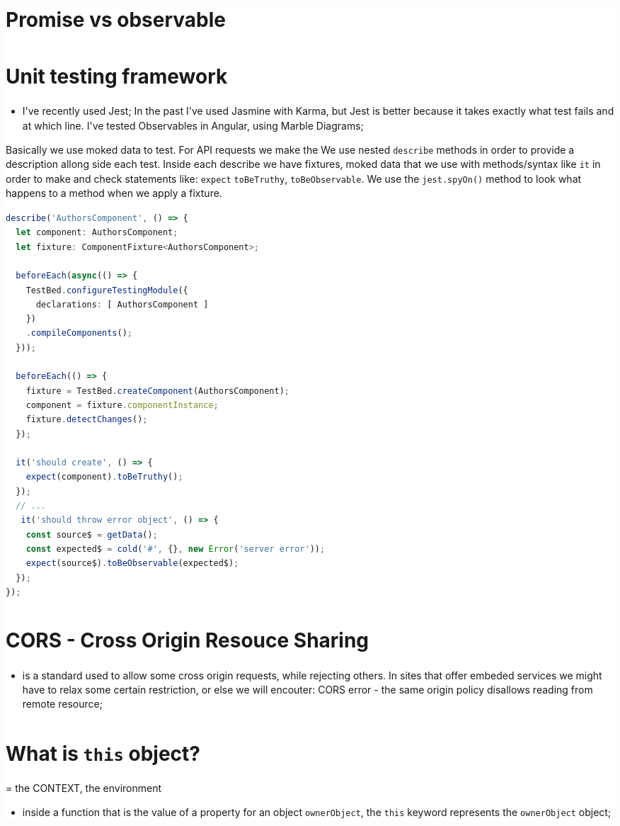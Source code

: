 # Promise vs observable
# Unit testing framework 
- I've recently used Jest; 
In the past I've used Jasmine with Karma, but Jest is better  because it takes exactly what test fails and at which line. I've tested  Observables in Angular, using Marble Diagrams;

Basically we use moked data to test. For API requests we make the  We use nested `describe` methods in order to provide a description allong side each test. Inside each describe we have fixtures, moked data that we use with methods/syntax like `it` in order to make and check statements like: `expect` `toBeTruthy`, `toBeObservable`. We use the `jest.spyOn()` method to look what happens to a method when we apply a fixture.

```TypeScript
describe('AuthorsComponent', () => {
  let component: AuthorsComponent;
  let fixture: ComponentFixture<AuthorsComponent>;

  beforeEach(async(() => {
    TestBed.configureTestingModule({
      declarations: [ AuthorsComponent ]
    })
    .compileComponents();
  }));

  beforeEach(() => {
    fixture = TestBed.createComponent(AuthorsComponent);
    component = fixture.componentInstance;
    fixture.detectChanges();
  });

  it('should create', () => {
    expect(component).toBeTruthy();
  });
  // ...
   it('should throw error object', () => {
    const source$ = getData();
    const expected$ = cold('#', {}, new Error('server error'));
    expect(source$).toBeObservable(expected$);
  });
});
```
# CORS - Cross Origin Resouce Sharing 
- is a standard used to allow some cross origin requests, while rejecting others. In sites that offer embeded services we might have to relax some certain restriction, or else we will encouter: CORS error -  the same origin policy disallows reading from remote resource;

# What is `this` object? 
= the CONTEXT, the environment
- inside a function that is the value of a property for an object `ownerObject`, the `this` keyword represents the `ownerObject` object;
